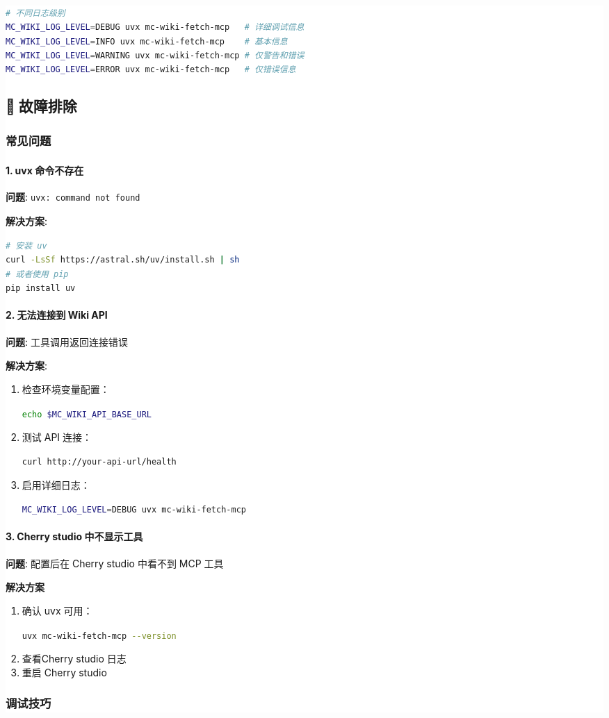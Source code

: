 ```bash
# 不同日志级别
MC_WIKI_LOG_LEVEL=DEBUG uvx mc-wiki-fetch-mcp   # 详细调试信息
MC_WIKI_LOG_LEVEL=INFO uvx mc-wiki-fetch-mcp    # 基本信息
MC_WIKI_LOG_LEVEL=WARNING uvx mc-wiki-fetch-mcp # 仅警告和错误
MC_WIKI_LOG_LEVEL=ERROR uvx mc-wiki-fetch-mcp   # 仅错误信息
```

## 🐛 故障排除

### 常见问题

#### 1. uvx 命令不存在

**问题**: `uvx: command not found`

**解决方案**:
```bash
# 安装 uv
curl -LsSf https://astral.sh/uv/install.sh | sh
# 或者使用 pip
pip install uv
```

#### 2. 无法连接到 Wiki API

**问题**: 工具调用返回连接错误

**解决方案**:
1. 检查环境变量配置：
   ```bash
   echo $MC_WIKI_API_BASE_URL
   ```
2. 测试 API 连接：
   ```bash
   curl http://your-api-url/health
   ```
3. 启用详细日志：
   ```bash
   MC_WIKI_LOG_LEVEL=DEBUG uvx mc-wiki-fetch-mcp
   ```

#### 3. Cherry studio 中不显示工具

**问题**: 配置后在 Cherry studio 中看不到 MCP 工具

**解决方案**
1. 确认 uvx 可用：
   ```bash
   uvx mc-wiki-fetch-mcp --version
   ```
2. 查看Cherry studio 日志
3. 重启 Cherry studio

### 调试技巧
